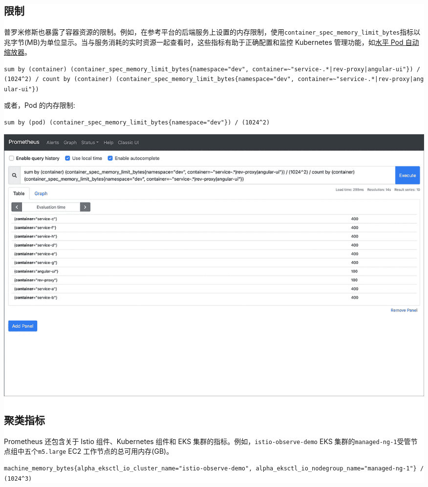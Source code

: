 ## 限制

普罗米修斯也暴露了容器资源的限制。例如，在参考平台的后端服务上设置的内存限制，使用`container_spec_memory_limit_bytes`指标以兆字节(MB)为单位显示。当与服务消耗的实时资源一起查看时，这些指标有助于正确配置和监控 Kubernetes 管理功能，如[水平 Pod 自动缩放器](https://kubernetes.io/docs/tasks/run-application/horizontal-pod-autoscale/)。

```
sum by (container) (container_spec_memory_limit_bytes{namespace="dev", container=~"service-.*|rev-proxy|angular-ui"}) / (1024^2) / count by (container) (container_spec_memory_limit_bytes{namespace="dev", container=~"service-.*|rev-proxy|angular-ui"})
```

或者，Pod 的内存限制:

```
sum by (pod) (container_spec_memory_limit_bytes{namespace="dev"}) / (1024^2)
```

![](img/225267f9ec140d7179f8abdd8e5b77b5.png)

## 聚类指标

Prometheus 还包含关于 Istio 组件、Kubernetes 组件和 EKS 集群的指标。例如，`istio-observe-demo` EKS 集群的`managed-ng-1`受管节点组中五个`m5.large` EC2 工作节点的总可用内存(GB)。

```
machine_memory_bytes{alpha_eksctl_io_cluster_name="istio-observe-demo", alpha_eksctl_io_nodegroup_name="managed-ng-1"} / (1024^3)
```
